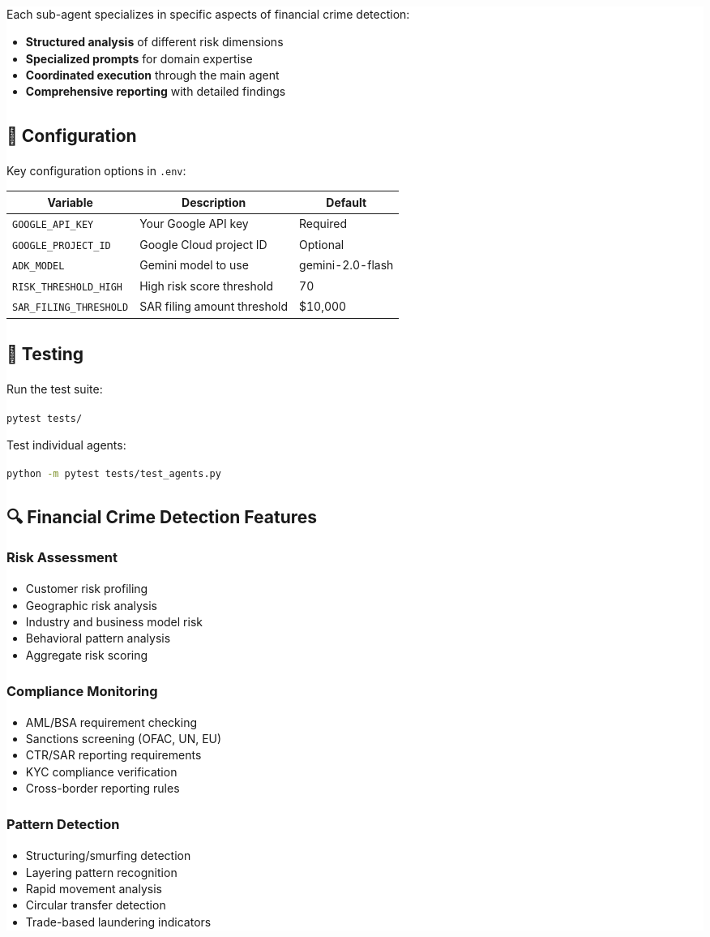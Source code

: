 Each sub-agent specializes in specific aspects of financial crime detection:

- **Structured analysis** of different risk dimensions
- **Specialized prompts** for domain expertise
- **Coordinated execution** through the main agent
- **Comprehensive reporting** with detailed findings

## 🔧 Configuration

Key configuration options in `.env`:

| Variable | Description | Default |
|----------|-------------|---------|
| `GOOGLE_API_KEY` | Your Google API key | Required |
| `GOOGLE_PROJECT_ID` | Google Cloud project ID | Optional |
| `ADK_MODEL` | Gemini model to use | gemini-2.0-flash |
| `RISK_THRESHOLD_HIGH` | High risk score threshold | 70 |
| `SAR_FILING_THRESHOLD` | SAR filing amount threshold | $10,000 |

## 🧪 Testing

Run the test suite:

```bash
pytest tests/
```

Test individual agents:

```bash
python -m pytest tests/test_agents.py
```

## 🔍 Financial Crime Detection Features

### Risk Assessment
- Customer risk profiling
- Geographic risk analysis
- Industry and business model risk
- Behavioral pattern analysis
- Aggregate risk scoring

### Compliance Monitoring
- AML/BSA requirement checking
- Sanctions screening (OFAC, UN, EU)
- CTR/SAR reporting requirements
- KYC compliance verification
- Cross-border reporting rules

### Pattern Detection
- Structuring/smurfing detection
- Layering pattern recognition
- Rapid movement analysis
- Circular transfer detection
- Trade-based laundering indicators
